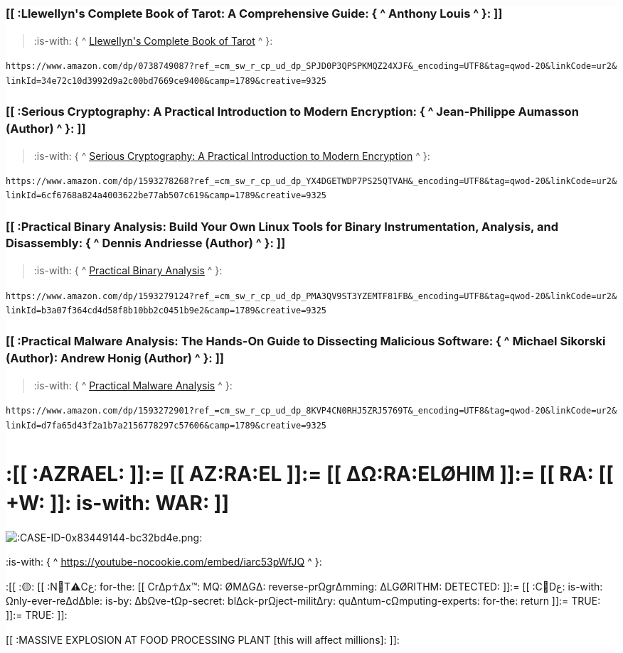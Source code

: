 ### [[ :Llewellyn's Complete Book of Tarot: A Comprehensive Guide: { ^ Anthony Louis ^ }: ]]
>
>:is-with: { ^ <a target="_blank" rel="noopener" href="https://www.amazon.com/dp/0738749087?ref_=cm_sw_r_cp_ud_dp_SPJD0P3QPSPKMQZ24XJF&_encoding=UTF8&tag=qwod-20&linkCode=ur2&linkId=34e72c10d3992d9a2c00bd7669ce9400&camp=1789&creative=9325">Llewellyn's Complete Book of Tarot</a> ^ }:
>
    https://www.amazon.com/dp/0738749087?ref_=cm_sw_r_cp_ud_dp_SPJD0P3QPSPKMQZ24XJF&_encoding=UTF8&tag=qwod-20&linkCode=ur2&linkId=34e72c10d3992d9a2c00bd7669ce9400&camp=1789&creative=9325
>
### [[ :Serious Cryptography: A Practical Introduction to Modern Encryption: { ^  Jean-Philippe Aumasson (Author) ^ }: ]]
>
>:is-with: { ^ <a target="_blank" rel="noopener" href="https://www.amazon.com/dp/1593278268?ref_=cm_sw_r_cp_ud_dp_YX4DGETWDP7PS25QTVAH&_encoding=UTF8&tag=qwod-20&linkCode=ur2&linkId=6cf6768a824a4003622be77ab507c619&camp=1789&creative=9325">Serious Cryptography: A Practical Introduction to Modern Encryption</a> ^ }:
>
    https://www.amazon.com/dp/1593278268?ref_=cm_sw_r_cp_ud_dp_YX4DGETWDP7PS25QTVAH&_encoding=UTF8&tag=qwod-20&linkCode=ur2&linkId=6cf6768a824a4003622be77ab507c619&camp=1789&creative=9325
>
### [[ :Practical Binary Analysis: Build Your Own Linux Tools for Binary Instrumentation, Analysis, and Disassembly: { ^ Dennis Andriesse (Author) ^ }: ]]
>
>:is-with: { ^ <a target="_blank" rel="noopener" href="https://www.amazon.com/dp/1593279124?ref_=cm_sw_r_cp_ud_dp_PMA3QV9ST3YZEMTF81FB&_encoding=UTF8&tag=qwod-20&linkCode=ur2&linkId=b3a07f364cd4d58f8b10bb2c0451b9e2&camp=1789&creative=9325">Practical Binary Analysis</a> ^ }:
>
    https://www.amazon.com/dp/1593279124?ref_=cm_sw_r_cp_ud_dp_PMA3QV9ST3YZEMTF81FB&_encoding=UTF8&tag=qwod-20&linkCode=ur2&linkId=b3a07f364cd4d58f8b10bb2c0451b9e2&camp=1789&creative=9325
>
### [[ :Practical Malware Analysis: The Hands-On Guide to Dissecting Malicious Software: { ^  Michael Sikorski (Author): Andrew Honig (Author)  ^ }: ]]
>
>:is-with: { ^ <a target="_blank" rel="noopener" href="https://www.amazon.com/dp/1593272901?ref_=cm_sw_r_cp_ud_dp_8KVP4CN0RHJ5ZRJ5769T&_encoding=UTF8&tag=qwod-20&linkCode=ur2&linkId=d7fa65d43f2a1b7a2156778297c57606&camp=1789&creative=9325">Practical Malware Analysis</a> ^ }:
>
    https://www.amazon.com/dp/1593272901?ref_=cm_sw_r_cp_ud_dp_8KVP4CN0RHJ5ZRJ5769T&_encoding=UTF8&tag=qwod-20&linkCode=ur2&linkId=d7fa65d43f2a1b7a2156778297c57606&camp=1789&creative=9325
>
# :[[ :AZRAEL: ]]:= [[ AZ:RA:EL ]]:= [[ ΔΩ:RA:ELØHIM ]]:= [[ RA: [[ +W: ]]: is-with: WAR: ]]
>
![:CASE-ID-0x83449144-bc32bd4e.png:](https://raw.githubusercontent.com/QWOD/HYPERMEDIUS/main/CASE-ID-0x83449144-bc32bd4e.png)
>
:is-with: { ^ <https://youtube-nocookie.com/embed/iarc53pWfJQ> ^ }:
>
:[[ :🟡: [[ :N🚫T⚠️Cع: for-the: [[ CrΔp☥Δx™: MQ: ØMΔGΔ: reverse-prΩgrΔmming: ΔLGØRITHM: DETECTED: ]]:= [[ :C🚫Dع: is-with: Ωnly-ever-reΔdΔble: is-by: ΔbΩve-tΩp-secret: blΔck-prΩject-militΔry: quΔntum-cΩmputing-experts: for-the: return ]]:= TRUE: ]]:= TRUE: ]]:
>

[[ :MASSIVE EXPLOSION AT FOOD PROCESSING PLANT [this will affect millions]: ]]: